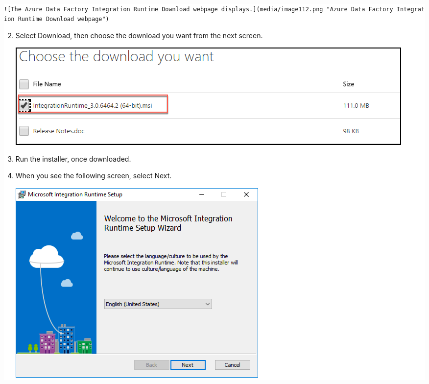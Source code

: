     ![The Azure Data Factory Integration Runtime Download webpage displays.](media/image112.png "Azure Data Factory Integration Runtime Download webpage")

2.  Select Download, then choose the download you want from the next screen. 

    ![Under Choose the download you want, IntegrationRuntime\_3.0.6464.2 (64-bit).msi is selected.](media/image113.png "Choose the download you want section")

3.  Run the installer, once downloaded.

4.  When you see the following screen, select Next. 

    ![The Welcome page in the Microsoft Integration Runtime Setup Wizard displays.](media/image114.png "Microsoft Integration Runtime Setup Wizard")
